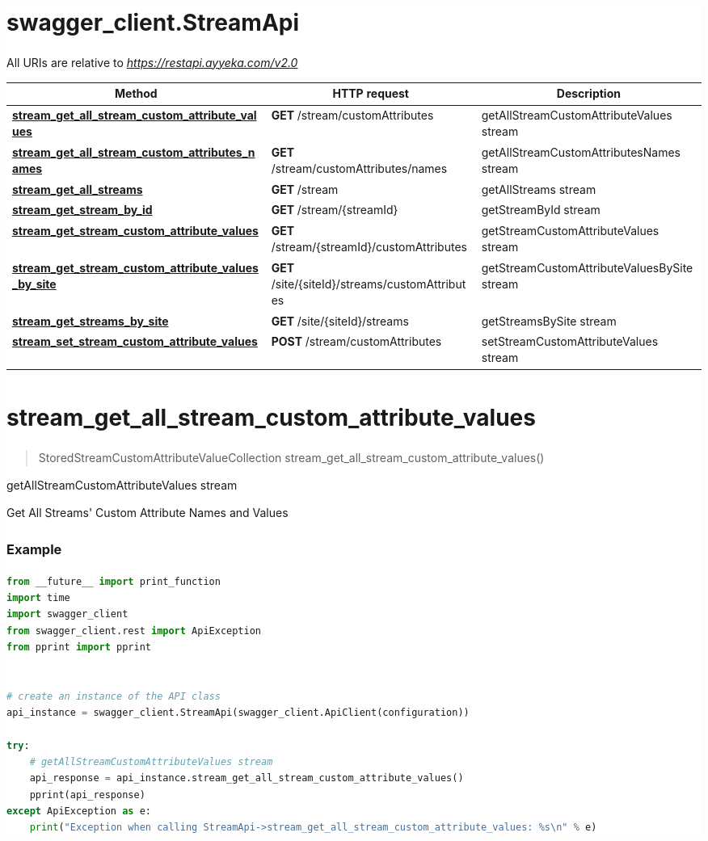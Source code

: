# swagger_client.StreamApi

All URIs are relative to *https://restapi.ayyeka.com/v2.0*

Method | HTTP request | Description
------------- | ------------- | -------------
[**stream_get_all_stream_custom_attribute_values**](StreamApi.md#stream_get_all_stream_custom_attribute_values) | **GET** /stream/customAttributes | getAllStreamCustomAttributeValues stream
[**stream_get_all_stream_custom_attributes_names**](StreamApi.md#stream_get_all_stream_custom_attributes_names) | **GET** /stream/customAttributes/names | getAllStreamCustomAttributesNames stream
[**stream_get_all_streams**](StreamApi.md#stream_get_all_streams) | **GET** /stream | getAllStreams stream
[**stream_get_stream_by_id**](StreamApi.md#stream_get_stream_by_id) | **GET** /stream/{streamId} | getStreamById stream
[**stream_get_stream_custom_attribute_values**](StreamApi.md#stream_get_stream_custom_attribute_values) | **GET** /stream/{streamId}/customAttributes | getStreamCustomAttributeValues stream
[**stream_get_stream_custom_attribute_values_by_site**](StreamApi.md#stream_get_stream_custom_attribute_values_by_site) | **GET** /site/{siteId}/streams/customAttributes | getStreamCustomAttributeValuesBySite stream
[**stream_get_streams_by_site**](StreamApi.md#stream_get_streams_by_site) | **GET** /site/{siteId}/streams | getStreamsBySite stream
[**stream_set_stream_custom_attribute_values**](StreamApi.md#stream_set_stream_custom_attribute_values) | **POST** /stream/customAttributes | setStreamCustomAttributeValues stream

# **stream_get_all_stream_custom_attribute_values**
> StoredStreamCustomAttributeValueCollection stream_get_all_stream_custom_attribute_values()

getAllStreamCustomAttributeValues stream

Get All Streams' Custom Attribute Names and Values

### Example
```python
from __future__ import print_function
import time
import swagger_client
from swagger_client.rest import ApiException
from pprint import pprint


# create an instance of the API class
api_instance = swagger_client.StreamApi(swagger_client.ApiClient(configuration))

try:
    # getAllStreamCustomAttributeValues stream
    api_response = api_instance.stream_get_all_stream_custom_attribute_values()
    pprint(api_response)
except ApiException as e:
    print("Exception when calling StreamApi->stream_get_all_stream_custom_attribute_values: %s\n" % e)
```
